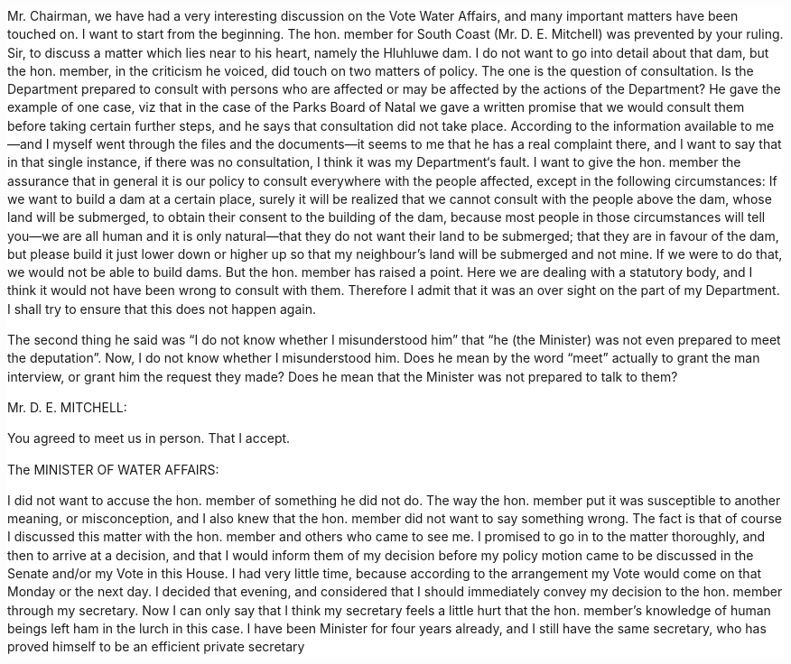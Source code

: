 <p>Mr. Chairman, we have had a very interesting discussion on the Vote Water Affairs, and many important matters have been touched on. I want to start from the beginning. The hon. member for South Coast (Mr. D. E. Mitchell) was prevented by your ruling. Sir, to discuss a matter which lies near to his heart, namely the Hluhluwe dam. I do not want to go into detail about that dam, but the hon. member, in the criticism he voiced, did touch on two matters of policy. The one is the question of consultation. Is the Department prepared to consult with persons who are affected or may be affected by the actions of the Department? He gave the example of one case, viz that in the case of the Parks Board of Natal we gave a written promise that we would consult them before taking certain further steps, and he says that consultation did not take place. According to the information available to me&#x2014;and I myself went through the files and the documents&#x2014;it seems to me that he has a real complaint there, and I want to say that in that single instance, if there was no consultation, I think it was my Department&#x2018;s fault. I want to give the hon. member the assurance that in general it is our policy to consult everywhere with the people affected, except in the following circumstances: If we want to build a dam at a certain place, surely it will be realized that we cannot consult with the people above the dam, whose land will be submerged, to obtain their consent to the building of the dam, because most people in those circumstances will tell you&#x2014;we are all human and it is only natural&#x2014;that they do not want their land to be submerged; that they are in favour of the dam, but please build it just lower down or higher up so that my neighbour&#x2019;s land will be submerged and not mine. If we were to do that, we would not be able to build dams. But the hon. member has raised a point. Here we are dealing with a statutory body, and I think it would not have been wrong to consult with them. Therefore I admit that it was an over sight on the part of my Department. I shall try to ensure that this does not happen again.</p>

<p>The second thing he said was &#x201C;I do not know whether I misunderstood him&#x201D; that &#x201C;he (the Minister) was not even prepared to meet the deputation&#x201D;. Now, I do not know whether I misunderstood him. Does he mean by the word &#x201C;meet&#x201D; actually to grant the man interview, or grant him the request they made? Does he mean that the Minister was not prepared to talk to them?</p>

</speech>

<speech by="#mitchell">

<from>Mr. <person refersTo="hansard_za">D. E. MITCHELL</person>:</from>

<p>You agreed to meet us in person. That I accept.</p>

</speech>

<speech by="#minister_of_water_affairs">

<from>The <person refersTo="hansard_za">MINISTER OF WATER AFFAIRS</person>:</from>

<p>I did not want to accuse the hon. member of something he did not do. The way the hon. member put it was susceptible to another meaning, or misconception, and I also knew that the hon. member did not want to say something wrong. The fact is that of course I discussed this matter with the hon. member and others who came to see me. I promised to go in to the matter thoroughly, and then to arrive at a decision, and that I would inform them of my decision before my policy motion came to be discussed in the Senate and/or my Vote in this House. I had very little time, <span class="col_5749-5750" refersTo="page_0121"/>because according to the arrangement my Vote would come on that Monday or the next day. I decided that evening, and considered that I should immediately convey my decision to the hon. member through my secretary. Now I can only say that I think my secretary feels a little hurt that the hon. member&#x2019;s knowledge of human beings left ham in the lurch in this case. I have been Minister for four years already, and I still have the same secretary, who has proved himself to be an efficient private secretary</p>
